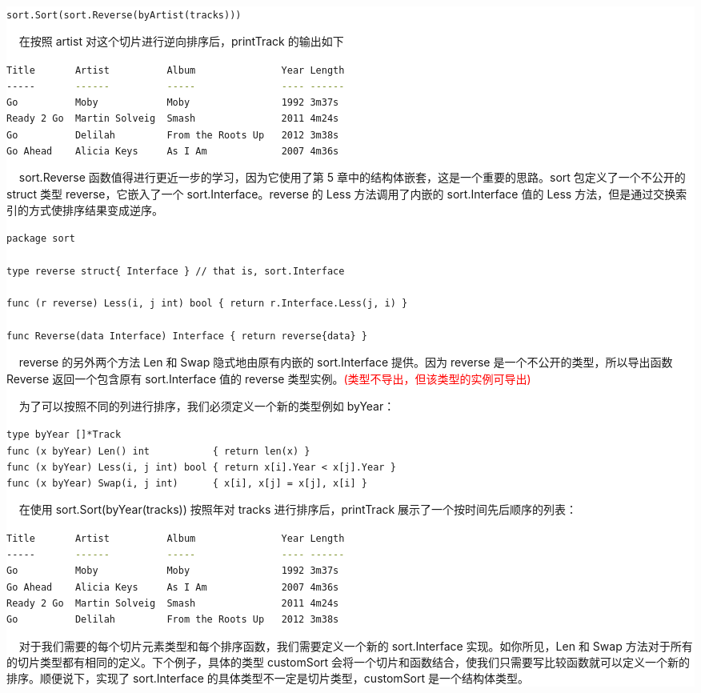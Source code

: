   ```golang
  sort.Sort(sort.Reverse(byArtist(tracks)))
  ```

  <p>
  &nbsp;&nbsp;&nbsp;&nbsp;在按照 artist 对这个切片进行逆向排序后，printTrack 的输出如下

  ```bash
  Title       Artist          Album               Year Length
  -----       ------          -----               ---- ------
  Go          Moby            Moby                1992 3m37s
  Ready 2 Go  Martin Solveig  Smash               2011 4m24s
  Go          Delilah         From the Roots Up   2012 3m38s
  Go Ahead    Alicia Keys     As I Am             2007 4m36s
  ```

  <p>
  &nbsp;&nbsp;&nbsp;&nbsp;sort.Reverse 函数值得进行更近一步的学习，因为它使用了第 5 章中的结构体嵌套，这是一个重要的思路。sort 包定义了一个不公开的 struct 类型 reverse，它嵌入了一个 sort.Interface。reverse 的 Less 方法调用了内嵌的 sort.Interface 值的 Less 方法，但是通过交换索引的方式使排序结果变成逆序。

  ```golang
  package sort

  type reverse struct{ Interface } // that is, sort.Interface

  func (r reverse) Less(i, j int) bool { return r.Interface.Less(j, i) }

  func Reverse(data Interface) Interface { return reverse{data} }
  ```

  <p>
  &nbsp;&nbsp;&nbsp;&nbsp;reverse 的另外两个方法 Len 和 Swap 隐式地由原有内嵌的 sort.Interface 提供。因为 reverse 是一个不公开的类型，所以导出函数 Reverse 返回一个包含原有 sort.Interface 值的 reverse 类型实例。<font color="red">(类型不导出，但该类型的实例可导出)</font>

  <p>
  &nbsp;&nbsp;&nbsp;&nbsp;为了可以按照不同的列进行排序，我们必须定义一个新的类型例如 byYear：

  ```golang
  type byYear []*Track
  func (x byYear) Len() int           { return len(x) }
  func (x byYear) Less(i, j int) bool { return x[i].Year < x[j].Year }
  func (x byYear) Swap(i, j int)      { x[i], x[j] = x[j], x[i] }
  ```
  
  <p>
  &nbsp;&nbsp;&nbsp;&nbsp;在使用 sort.Sort(byYear(tracks)) 按照年对 tracks 进行排序后，printTrack 展示了一个按时间先后顺序的列表：

  ```bash
  Title       Artist          Album               Year Length
  -----       ------          -----               ---- ------
  Go          Moby            Moby                1992 3m37s
  Go Ahead    Alicia Keys     As I Am             2007 4m36s
  Ready 2 Go  Martin Solveig  Smash               2011 4m24s
  Go          Delilah         From the Roots Up   2012 3m38s
  ```

  <p>
  &nbsp;&nbsp;&nbsp;&nbsp;对于我们需要的每个切片元素类型和每个排序函数，我们需要定义一个新的 sort.Interface 实现。如你所见，Len 和 Swap 方法对于所有的切片类型都有相同的定义。下个例子，具体的类型 customSort 会将一个切片和函数结合，使我们只需要写比较函数就可以定义一个新的排序。顺便说下，实现了 sort.Interface 的具体类型不一定是切片类型，customSort 是一个结构体类型。

